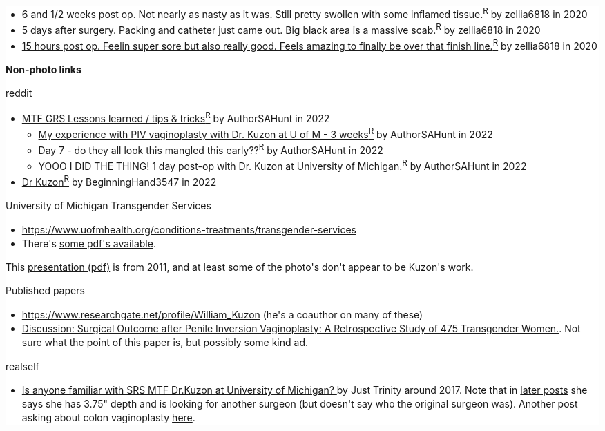 * [6 and 1/2 weeks post op. Not nearly as nasty as it was. Still pretty swollen with some inflamed tissue.<sup>R</sup>](https://www.reddit.com/r/manmadepussy/comments/fud5ze/6_and_12_weeks_post_op_not_nearly_as_nasty_as_it/) by zellia6818 in 2020
* [5 days after surgery. Packing and catheter just came out. Big black area is a massive scab.<sup>R</sup>](https://www.reddit.com/r/manmadepussy/comments/f8a4hv/5_days_after_surgery_packing_and_catheter_just/) by zellia6818 in 2020
* [15 hours post op. Feelin super sore but also really good. Feels amazing to finally be over that finish line.<sup>R</sup>](https://www.reddit.com/r/manmadepussy/comments/f64hgd/15_hours_post_op_feelin_super_sore_but_also/) by zellia6818 in 2020

**Non-photo links**

reddit

* [MTF GRS Lessons learned / tips & tricks<sup>R</sup>](https://www.reddit.com/r/Transgender_Surgeries/comments/ycgaeu/mtf_grs_lessons_learned_tips_tricks/) by AuthorSAHunt in 2022
    * [My experience with PIV vaginoplasty with Dr. Kuzon at U of M - 3 weeks<sup>R</sup>](https://www.reddit.com/r/Transgender_Surgeries/comments/y2isq4/my_experience_with_piv_vaginoplasty_with_dr_kuzon/) by AuthorSAHunt in 2022
    * [Day 7 - do they all look this mangled this early??<sup>R</sup>](https://www.reddit.com/r/Transgender_Surgeries/comments/xphw1a/day_7_do_they_all_look_this_mangled_this_early/) by AuthorSAHunt in 2022
    * [YOOO I DID THE THING! 1 day post-op with Dr. Kuzon at University of Michigan.<sup>R</sup>](https://www.reddit.com/r/Transgender_Surgeries/comments/xkj1nz/yooo_i_did_the_thing_1_day_postop_with_dr_kuzon/) by AuthorSAHunt in 2022
* [Dr Kuzon<sup>R</sup>](https://www.reddit.com/r/Transgender_Surgeries/comments/vw9kd8/dr_kuzon/) by BeginningHand3547 in 2022

University of Michigan Transgender Services

* https://www.uofmhealth.org/conditions-treatments/transgender-services
* There's [some pdf's available](http://careguides.med.umich.edu/collection?collection=Plastic%20Surgery%20-%20Gender%20Confirmation%20Surgery&returnPath=plastic_surgery&returnLabel=Back%20to%20Plastic%20Surgery%20Page&title_op=contains&title=&field_keywords_value_op=contains&field_keywords_value=&field_umhs_department_tid_op=or&field_umhs_department_tid=Plastic%20Surgery&field_subjects_tid_op=or&field_subjects_tid=Gender%20Confirmation%20Surgery&field_document_type_tid_op=or&field_population_tid_op=or&field_languages_tid_op=or&field_format_tid=All&field_external_site_approved_value=All&field_cover_sheet_value=All&field_notes_value_op=contains&field_notes_value=&sort_by=title&sort_order=ASC).

This [presentation (pdf)](http://ispan.org/convention/program/2011/Saturday/General%20Session%20I/0910%20Fundamentals%20of%20Gender%20Reassignment_Kuzon.pdf) is from 2011, and at least some of the photo's don't appear to be Kuzon's work.

Published papers

* https://www.researchgate.net/profile/William_Kuzon (he's a coauthor on many of these)
* [Discussion: Surgical Outcome after Penile Inversion Vaginoplasty: A Retrospective Study of 475 Transgender Women.](https://www.ncbi.nlm.nih.gov/pubmed/27782993). Not sure what the point of this paper is, but possibly some kind ad.

realself

* [Is anyone familiar with SRS MTF Dr.Kuzon at University of Michigan? ](https://www.realself.com/forum/familiar-srs-mtf-drkuzon-university-michigan) by Just Trinity around 2017. Note that in [later posts](https://www.realself.com/question/detroit-mi-depth-achieved-skin-graft-penile-inversion-mtf) she says she has 3.75" depth and is looking for another surgeon (but doesn't say who the original surgeon was). Another post asking about colon vaginoplasty [here](https://www.realself.com/question/detroit-mi-list-doctors-sigmoid-colon-technique-revision-after-srs).
